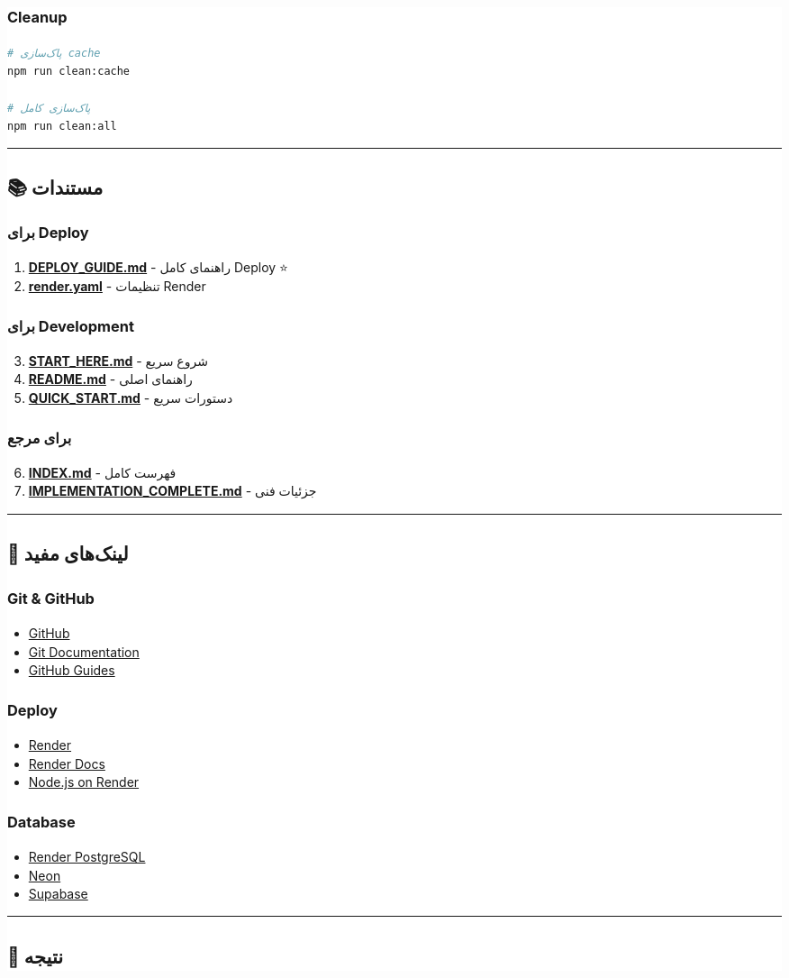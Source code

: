 ### Cleanup
```bash
# پاک‌سازی cache
npm run clean:cache

# پاک‌سازی کامل
npm run clean:all
```

---

## 📚 مستندات

### برای Deploy
1. **[DEPLOY_GUIDE.md](./DEPLOY_GUIDE.md)** - راهنمای کامل Deploy ⭐
2. **[render.yaml](./render.yaml)** - تنظیمات Render

### برای Development
3. **[START_HERE.md](./START_HERE.md)** - شروع سریع
4. **[README.md](./README.md)** - راهنمای اصلی
5. **[QUICK_START.md](./QUICK_START.md)** - دستورات سریع

### برای مرجع
6. **[INDEX.md](./INDEX.md)** - فهرست کامل
7. **[IMPLEMENTATION_COMPLETE.md](./IMPLEMENTATION_COMPLETE.md)** - جزئیات فنی

---

## 🔗 لینک‌های مفید

### Git & GitHub
- [GitHub](https://github.com)
- [Git Documentation](https://git-scm.com/doc)
- [GitHub Guides](https://guides.github.com)

### Deploy
- [Render](https://render.com)
- [Render Docs](https://render.com/docs)
- [Node.js on Render](https://render.com/docs/deploy-node-express-app)

### Database
- [Render PostgreSQL](https://render.com/docs/databases)
- [Neon](https://neon.tech)
- [Supabase](https://supabase.com)

---

## 🎉 نتیجه

